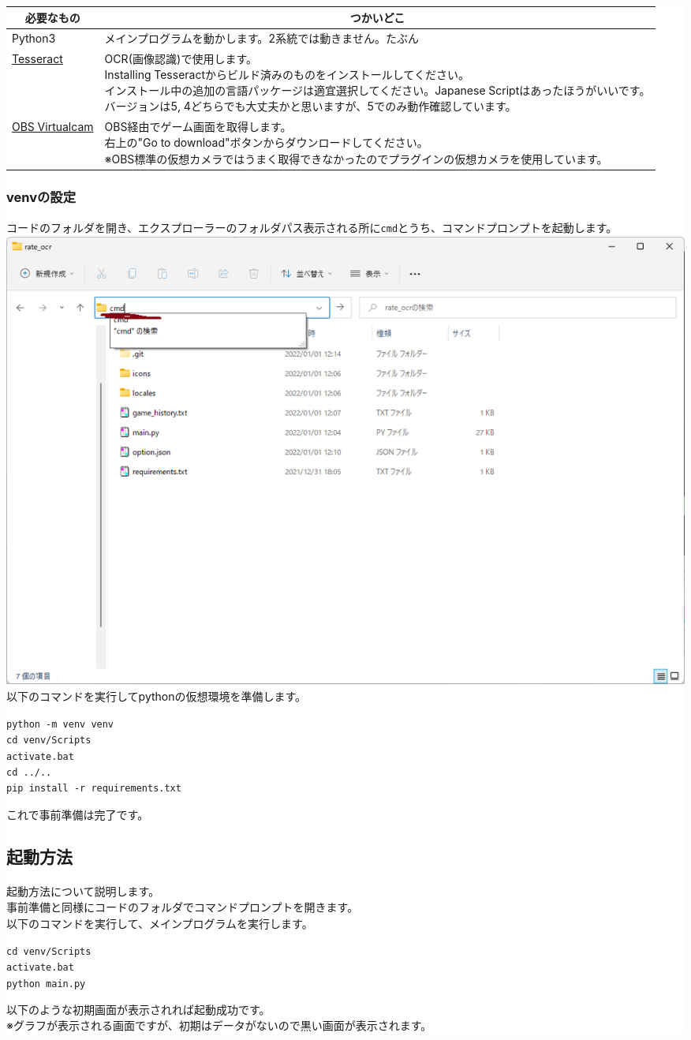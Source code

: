 | 必要なもの | つかいどこ |
| -------- | -------- |
| Python3 | メインプログラムを動かします。2系統では動きません。たぶん |
| [Tesseract](https://github.com/tesseract-ocr/tesseract) | OCR(画像認識)で使用します。<br>Installing Tesseractからビルド済みのものをインストールしてください。<br>インストール中の追加の言語パッケージは適宜選択してください。Japanese Scriptはあったほうがいいです。<br>バージョンは5, 4どちらでも大丈夫かと思いますが、5でのみ動作確認しています。 |
| [OBS Virtualcam](https://obsproject.com/forum/resources/obs-virtualcam.949/) |OBS経由でゲーム画面を取得します。<br>右上の"Go to download"ボタンからダウンロードしてください。<br>※OBS標準の仮想カメラではうまく取得できなかったのでプラグインの仮想カメラを使用しています。 |

### venvの設定
コードのフォルダを開き、エクスプローラーのフォルダパス表示される所に```cmd```とうち、コマンドプロンプトを起動します。<br>
![image](sample_image/foldar_cmd.png "エクスプローラーからcmd")<br>
以下のコマンドを実行してpythonの仮想環境を準備します。
```
python -m venv venv
cd venv/Scripts
activate.bat
cd ../..
pip install -r requirements.txt
```
これで事前準備は完了です。


## 起動方法
起動方法について説明します。 <br>
事前準備と同様にコードのフォルダでコマンドプロンプトを開きます。<br>
以下のコマンドを実行して、メインプログラムを実行します。
```
cd venv/Scripts
activate.bat
python main.py
```
以下のような初期画面が表示されれば起動成功です。<br>
※グラフが表示される画面ですが、初期はデータがないので黒い画面が表示されます。<br>